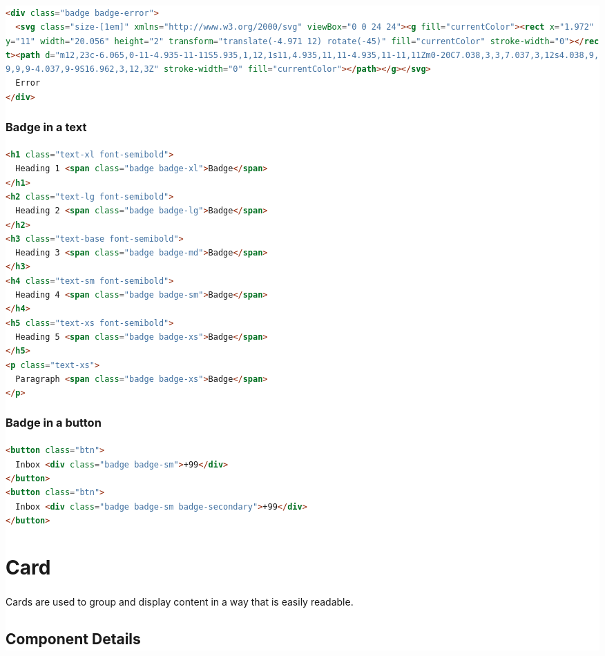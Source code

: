```html
<div class="badge badge-error">
  <svg class="size-[1em]" xmlns="http://www.w3.org/2000/svg" viewBox="0 0 24 24"><g fill="currentColor"><rect x="1.972" y="11" width="20.056" height="2" transform="translate(-4.971 12) rotate(-45)" fill="currentColor" stroke-width="0"></rect><path d="m12,23c-6.065,0-11-4.935-11-11S5.935,1,12,1s11,4.935,11,11-4.935,11-11,11Zm0-20C7.038,3,3,7.037,3,12s4.038,9,9,9,9-4.037,9-9S16.962,3,12,3Z" stroke-width="0" fill="currentColor"></path></g></svg>
  Error
</div>
```

### Badge in a text

```html
<h1 class="text-xl font-semibold">
  Heading 1 <span class="badge badge-xl">Badge</span>
</h1>
<h2 class="text-lg font-semibold">
  Heading 2 <span class="badge badge-lg">Badge</span>
</h2>
<h3 class="text-base font-semibold">
  Heading 3 <span class="badge badge-md">Badge</span>
</h3>
<h4 class="text-sm font-semibold">
  Heading 4 <span class="badge badge-sm">Badge</span>
</h4>
<h5 class="text-xs font-semibold">
  Heading 5 <span class="badge badge-xs">Badge</span>
</h5>
<p class="text-xs">
  Paragraph <span class="badge badge-xs">Badge</span>
</p>
```

### Badge in a button

```html
<button class="btn">
  Inbox <div class="badge badge-sm">+99</div>
</button>
<button class="btn">
  Inbox <div class="badge badge-sm badge-secondary">+99</div>
</button>
```



# Card

Cards are used to group and display content in a way that is easily readable.

## Component Details
